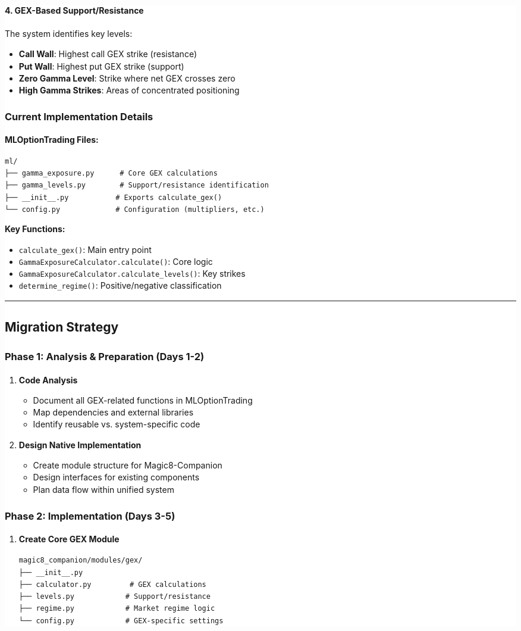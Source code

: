 #### 4. GEX-Based Support/Resistance

The system identifies key levels:
- **Call Wall**: Highest call GEX strike (resistance)
- **Put Wall**: Highest put GEX strike (support)
- **Zero Gamma Level**: Strike where net GEX crosses zero
- **High Gamma Strikes**: Areas of concentrated positioning

### Current Implementation Details

**MLOptionTrading Files:**
```
ml/
├── gamma_exposure.py      # Core GEX calculations
├── gamma_levels.py        # Support/resistance identification
├── __init__.py           # Exports calculate_gex()
└── config.py             # Configuration (multipliers, etc.)
```

**Key Functions:**
- `calculate_gex()`: Main entry point
- `GammaExposureCalculator.calculate()`: Core logic
- `GammaExposureCalculator.calculate_levels()`: Key strikes
- `determine_regime()`: Positive/negative classification

---

## Migration Strategy

### Phase 1: Analysis & Preparation (Days 1-2)

1. **Code Analysis**
   - Document all GEX-related functions in MLOptionTrading
   - Map dependencies and external libraries
   - Identify reusable vs. system-specific code

2. **Design Native Implementation**
   - Create module structure for Magic8-Companion
   - Design interfaces for existing components
   - Plan data flow within unified system

### Phase 2: Implementation (Days 3-5)

1. **Create Core GEX Module**
   ```
   magic8_companion/modules/gex/
   ├── __init__.py
   ├── calculator.py         # GEX calculations
   ├── levels.py            # Support/resistance
   ├── regime.py            # Market regime logic
   └── config.py            # GEX-specific settings
   ```
